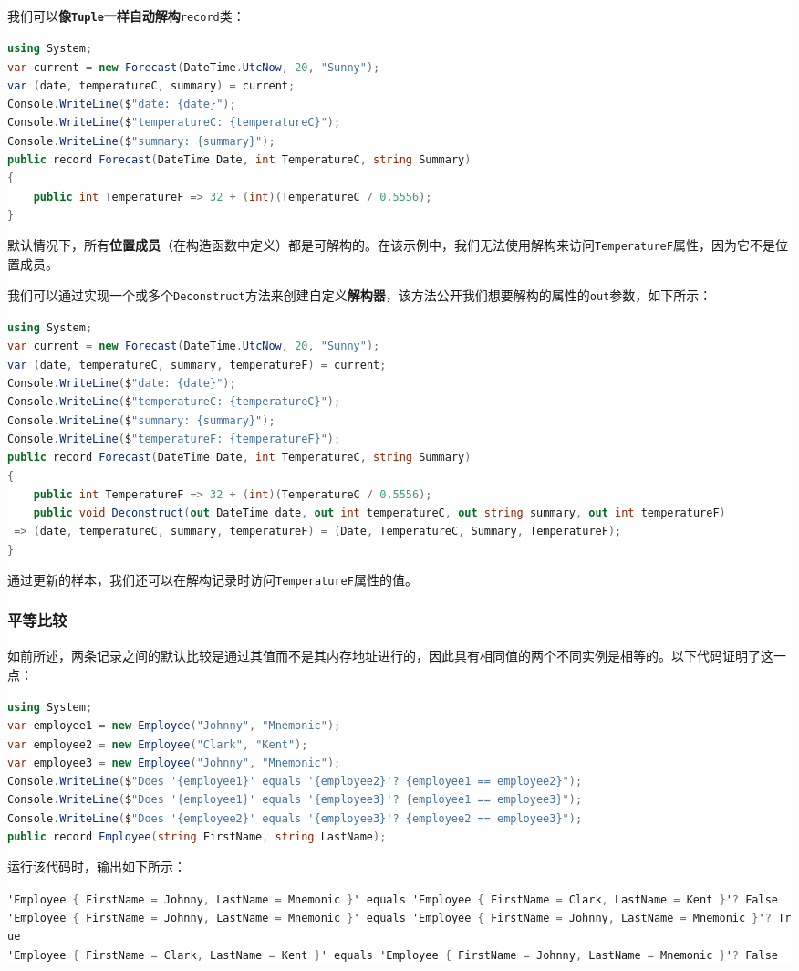 我们可以**像`Tuple`一样自动解构**`record`类：

```cs
using System;
var current = new Forecast(DateTime.UtcNow, 20, "Sunny");
var (date, temperatureC, summary) = current;
Console.WriteLine($"date: {date}");
Console.WriteLine($"temperatureC: {temperatureC}");
Console.WriteLine($"summary: {summary}");
public record Forecast(DateTime Date, int TemperatureC, string Summary)
{
    public int TemperatureF => 32 + (int)(TemperatureC / 0.5556);
}
```

默认情况下，所有**位置成员**（在构造函数中定义）都是可解构的。在该示例中，我们无法使用解构来访问`TemperatureF`属性，因为它不是位置成员。

我们可以通过实现一个或多个`Deconstruct`方法来创建自定义**解构器**，该方法公开我们想要解构的属性的`out`参数，如下所示：

```cs
using System;
var current = new Forecast(DateTime.UtcNow, 20, "Sunny");
var (date, temperatureC, summary, temperatureF) = current;
Console.WriteLine($"date: {date}");
Console.WriteLine($"temperatureC: {temperatureC}");
Console.WriteLine($"summary: {summary}");
Console.WriteLine($"temperatureF: {temperatureF}");
public record Forecast(DateTime Date, int TemperatureC, string Summary)
{
    public int TemperatureF => 32 + (int)(TemperatureC / 0.5556);
    public void Deconstruct(out DateTime date, out int temperatureC, out string summary, out int temperatureF) 
 => (date, temperatureC, summary, temperatureF) = (Date, TemperatureC, Summary, TemperatureF);
}
```

通过更新的样本，我们还可以在解构记录时访问`TemperatureF`属性的值。

### 平等比较

如前所述，两条记录之间的默认比较是通过其值而不是其内存地址进行的，因此具有相同值的两个不同实例是相等的。以下代码证明了这一点：

```cs
using System;
var employee1 = new Employee("Johnny", "Mnemonic");
var employee2 = new Employee("Clark", "Kent");
var employee3 = new Employee("Johnny", "Mnemonic");
Console.WriteLine($"Does '{employee1}' equals '{employee2}'? {employee1 == employee2}");
Console.WriteLine($"Does '{employee1}' equals '{employee3}'? {employee1 == employee3}");
Console.WriteLine($"Does '{employee2}' equals '{employee3}'? {employee2 == employee3}");
public record Employee(string FirstName, string LastName);
```

运行该代码时，输出如下所示：

```cs
'Employee { FirstName = Johnny, LastName = Mnemonic }' equals 'Employee { FirstName = Clark, LastName = Kent }'? False
'Employee { FirstName = Johnny, LastName = Mnemonic }' equals 'Employee { FirstName = Johnny, LastName = Mnemonic }'? True
'Employee { FirstName = Clark, LastName = Kent }' equals 'Employee { FirstName = Johnny, LastName = Mnemonic }'? False 
```

